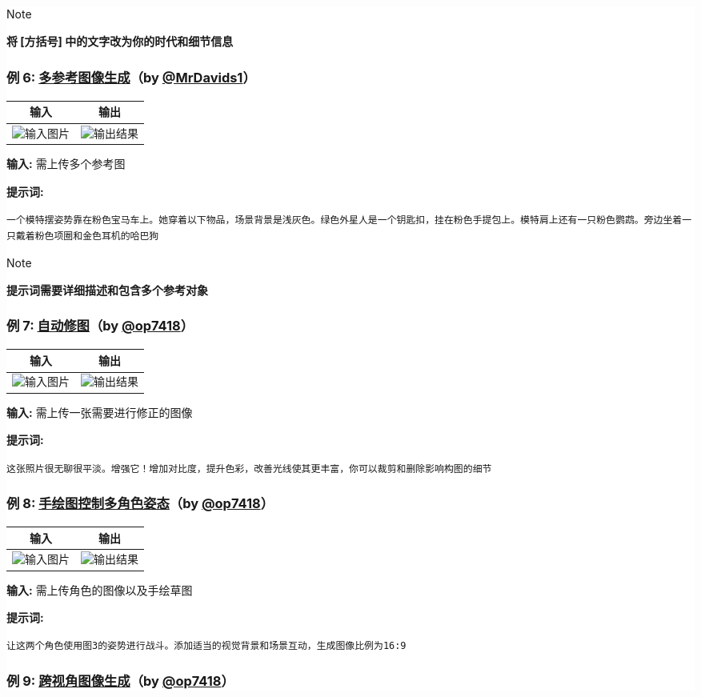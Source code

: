 > [!NOTE]
> **将 [方括号] 中的文字改为你的时代和细节信息**


### 例 6: [多参考图像生成](https://x.com/MrDavids1/status/1960783672665128970)（by [@MrDavids1](https://x.com/MrDavids1)）

| 输入 | 输出 |
|:---:|:---:|
| <img src="images/case6/input.jpg" width="300" alt="输入图片"> | <img src="images/case6/output.jpg" width="300" alt="输出结果"> |


**输入:** 需上传多个参考图

**提示词:**

```
一个模特摆姿势靠在粉色宝马车上。她穿着以下物品，场景背景是浅灰色。绿色外星人是一个钥匙扣，挂在粉色手提包上。模特肩上还有一只粉色鹦鹉。旁边坐着一只戴着粉色项圈和金色耳机的哈巴狗
```

> [!NOTE]
> **提示词需要详细描述和包含多个参考对象**


### 例 7: [自动修图](https://x.com/op7418/status/1960528616573558864)（by [@op7418](https://x.com/op7418)）

| 输入 | 输出 |
|:---:|:---:|
| <img src="images/case7/input.jpg" width="300" alt="输入图片"> | <img src="images/case7/output.jpg" width="300" alt="输出结果"> |


**输入:** 需上传一张需要进行修正的图像

**提示词:**

```
这张照片很无聊很平淡。增强它！增加对比度，提升色彩，改善光线使其更丰富，你可以裁剪和删除影响构图的细节
```


### 例 8: [手绘图控制多角色姿态](https://x.com/op7418/status/1960536717242573181)（by [@op7418](https://x.com/op7418)）

| 输入 | 输出 |
|:---:|:---:|
| <img src="images/case8/input.jpg" width="300" alt="输入图片"> | <img src="images/case8/output.jpg" width="300" alt="输出结果"> |


**输入:** 需上传角色的图像以及手绘草图

**提示词:**

```
让这两个角色使用图3的姿势进行战斗。添加适当的视觉背景和场景互动，生成图像比例为16:9
```


### 例 9: [跨视角图像生成](https://x.com/op7418/status/1960896630586310656)（by [@op7418](https://x.com/op7418)）
